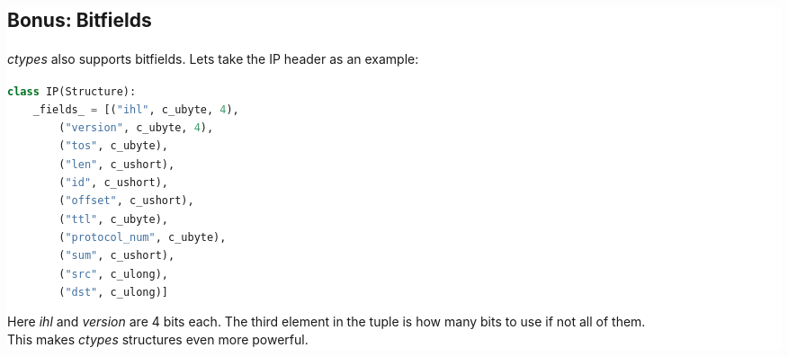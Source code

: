 ## Bonus: Bitfields ##
*ctypes* also supports bitfields. Lets take the IP header as an example:
```python
class IP(Structure):
    _fields_ = [("ihl", c_ubyte, 4),
		("version", c_ubyte, 4),
		("tos", c_ubyte),
		("len", c_ushort),
		("id", c_ushort),
		("offset", c_ushort),
		("ttl", c_ubyte),
		("protocol_num", c_ubyte),
		("sum", c_ushort),
		("src", c_ulong),
		("dst", c_ulong)]
```
Here *ihl* and *version* are 4 bits each. The third element in the tuple is how many bits to use if not all of them.  
This makes *ctypes* structures even more powerful.
